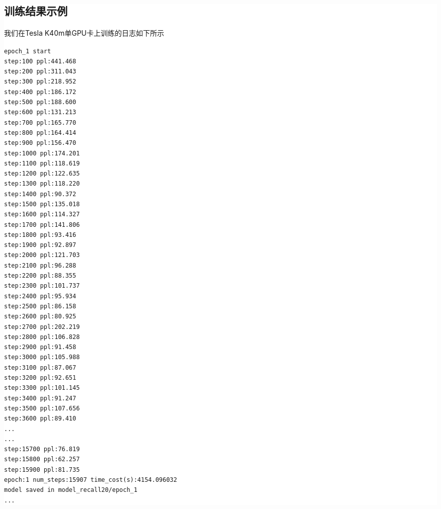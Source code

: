 ## 训练结果示例

我们在Tesla K40m单GPU卡上训练的日志如下所示
```text
epoch_1 start
step:100 ppl:441.468
step:200 ppl:311.043
step:300 ppl:218.952
step:400 ppl:186.172
step:500 ppl:188.600
step:600 ppl:131.213
step:700 ppl:165.770
step:800 ppl:164.414
step:900 ppl:156.470
step:1000 ppl:174.201
step:1100 ppl:118.619
step:1200 ppl:122.635
step:1300 ppl:118.220
step:1400 ppl:90.372
step:1500 ppl:135.018
step:1600 ppl:114.327
step:1700 ppl:141.806
step:1800 ppl:93.416
step:1900 ppl:92.897
step:2000 ppl:121.703
step:2100 ppl:96.288
step:2200 ppl:88.355
step:2300 ppl:101.737
step:2400 ppl:95.934
step:2500 ppl:86.158
step:2600 ppl:80.925
step:2700 ppl:202.219
step:2800 ppl:106.828
step:2900 ppl:91.458
step:3000 ppl:105.988
step:3100 ppl:87.067
step:3200 ppl:92.651
step:3300 ppl:101.145
step:3400 ppl:91.247
step:3500 ppl:107.656
step:3600 ppl:89.410
...
...
step:15700 ppl:76.819
step:15800 ppl:62.257
step:15900 ppl:81.735
epoch:1 num_steps:15907 time_cost(s):4154.096032
model saved in model_recall20/epoch_1
...
```
